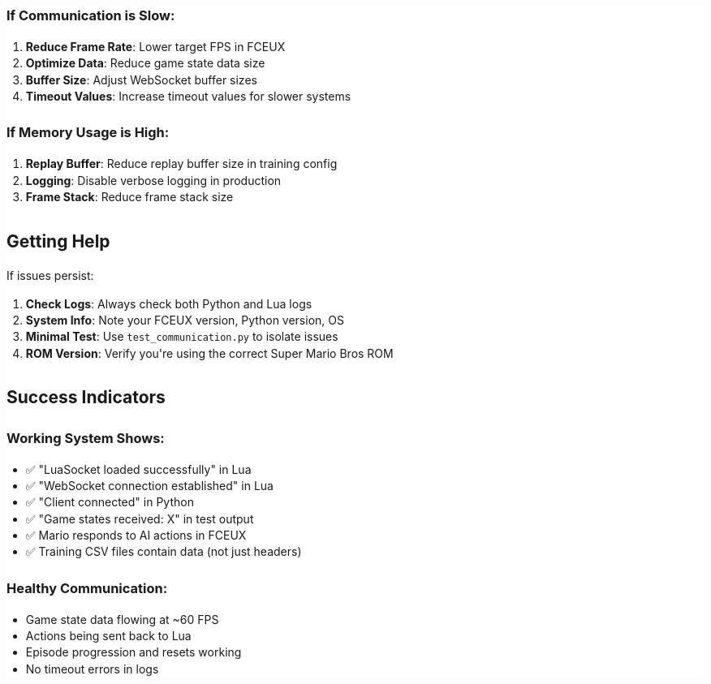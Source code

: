 ### If Communication is Slow:
1. **Reduce Frame Rate**: Lower target FPS in FCEUX
2. **Optimize Data**: Reduce game state data size
3. **Buffer Size**: Adjust WebSocket buffer sizes
4. **Timeout Values**: Increase timeout values for slower systems

### If Memory Usage is High:
1. **Replay Buffer**: Reduce replay buffer size in training config
2. **Logging**: Disable verbose logging in production
3. **Frame Stack**: Reduce frame stack size

## Getting Help

If issues persist:
1. **Check Logs**: Always check both Python and Lua logs
2. **System Info**: Note your FCEUX version, Python version, OS
3. **Minimal Test**: Use `test_communication.py` to isolate issues
4. **ROM Version**: Verify you're using the correct Super Mario Bros ROM

## Success Indicators

### Working System Shows:
- ✅ "LuaSocket loaded successfully" in Lua
- ✅ "WebSocket connection established" in Lua  
- ✅ "Client connected" in Python
- ✅ "Game states received: X" in test output
- ✅ Mario responds to AI actions in FCEUX
- ✅ Training CSV files contain data (not just headers)

### Healthy Communication:
- Game state data flowing at ~60 FPS
- Actions being sent back to Lua
- Episode progression and resets working
- No timeout errors in logs